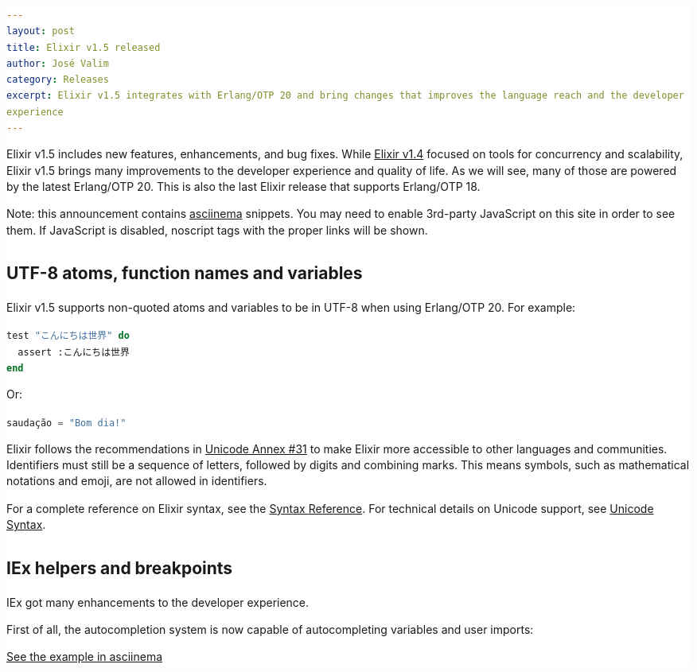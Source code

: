 ```yaml
---
layout: post
title: Elixir v1.5 released
author: José Valim
category: Releases
excerpt: Elixir v1.5 integrates with Erlang/OTP 20 and bring changes that improves the language reach and the developer experience
---
```


Elixir v1.5 includes new features, enhancements, and bug fixes. While [Elixir v1.4](/blog/2017/01/05/elixir-v1-4-0-released/) focused on tools for concurrency and scalability, Elixir v1.5 brings many improvements to the developer experience and quality of life. As we will see, many of those are powered by the latest Erlang/OTP 20. This is also the last Elixir release that supports Erlang/OTP 18.

Note: this announcement contains [asciinema](https://asciinema.org) snippets. You may need to enable 3rd-party JavaScript on this site in order to see them. If JavaScript is disabled, noscript tags with the proper links will be shown.

## UTF-8 atoms, function names and variables

Elixir v1.5 supports non-quoted atoms and variables to be in UTF-8 when using Erlang/OTP 20. For example:

```elixir
test "こんにちは世界" do
  assert :こんにちは世界
end
```

Or:

```elixir
saudação = "Bom dia!"
```

Elixir follows the recommendations in [Unicode Annex #31](http://unicode.org/reports/tr31/) to make Elixir more accessible to other languages and communities. Identifiers must still be a sequence of letters, followed by digits and combining marks. This means symbols, such as mathematical notations and emoji, are not allowed in identifiers.

For a complete reference on Elixir syntax, see the [Syntax Reference](https://hexdocs.pm/elixir/1.5/syntax-reference.html). For technical details on Unicode support, see [Unicode Syntax](https://hexdocs.pm/elixir/1.5/unicode-syntax.html).

## IEx helpers and breakpoints

IEx got many enhancements to the developer experience.

First of all, the autocompletion system is now capable of autocompleting variables and user imports:

<script type="text/javascript" src="https://asciinema.org/a/iAOk0yaZtQDsuJqn2sXa1FRQW.js" id="asciicast-iAOk0yaZtQDsuJqn2sXa1FRQW" async></script><noscript><p><a href="https://asciinema.org/a/iAOk0yaZtQDsuJqn2sXa1FRQW">See the example in asciinema</a></p></noscript>
